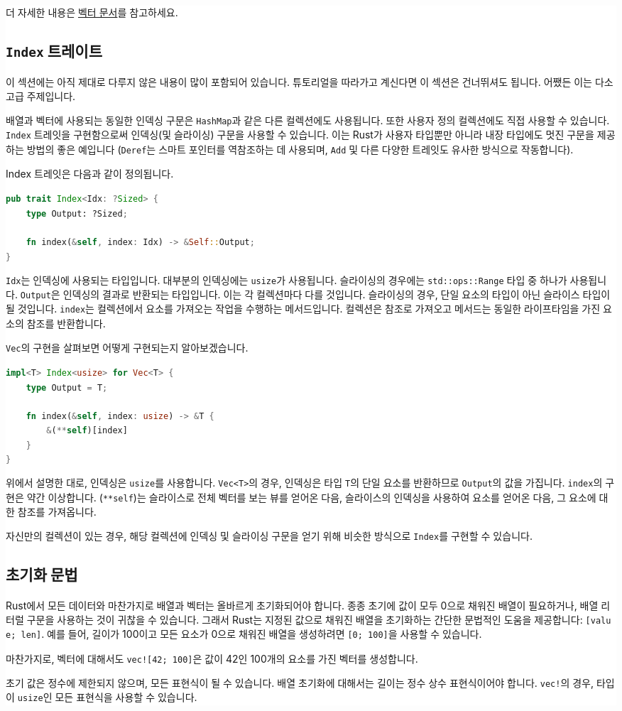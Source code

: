 더 자세한 내용은 [벡터 문서](https://doc.rust-lang.org/std/vec/struct.Vec.html)를 
참고하세요. 

## `Index` 트레이트

이 섹션에는 아직 제대로 다루지 않은 내용이 많이 포함되어 있습니다. 튜토리얼을 따라가고 
계신다면 이 섹션은 건너뛰셔도 됩니다. 어쨌든 이는 다소 고급 주제입니다.

배열과 벡터에 사용되는 동일한 인덱싱 구문은 `HashMap`과 같은 다른 컬렉션에도 사용됩니다.
또한 사용자 정의 컬렉션에도 직접 사용할 수 있습니다. `Index` 트레잇을 구현함으로써 
인덱싱(및 슬라이싱) 구문을 사용할 수 있습니다. 이는 Rust가 사용자 타입뿐만 아니라 내장
타입에도 멋진 구문을 제공하는 방법의 좋은 예입니다 (`Deref`는 스마트 포인터를 역참조하는 
데 사용되며, `Add` 및 다른 다양한 트레잇도 유사한 방식으로 작동합니다).

Index 트레잇은 다음과 같이 정의됩니다.

```rust
pub trait Index<Idx: ?Sized> {
    type Output: ?Sized;

    fn index(&self, index: Idx) -> &Self::Output;
}
```

`Idx`는 인덱싱에 사용되는 타입입니다. 대부분의 인덱싱에는 `usize`가 사용됩니다. 슬라이싱의
경우에는 `std::ops::Range` 타입 중 하나가 사용됩니다. `Output`은 인덱싱의 결과로 반환되는
타입입니다. 이는 각 컬렉션마다 다를 것입니다. 슬라이싱의 경우, 단일 요소의 타입이 아닌
슬라이스 타입이 될 것입니다. `index`는 컬렉션에서 요소를 가져오는 작업을 수행하는
메서드입니다. 컬렉션은 참조로 가져오고 메서드는 동일한 라이프타임을 가진 요소의 참조를
반환합니다.

`Vec`의 구현을 살펴보면 어떻게 구현되는지 알아보겠습니다.

```rust
impl<T> Index<usize> for Vec<T> {
    type Output = T;

    fn index(&self, index: usize) -> &T {
        &(**self)[index]
    }
}
```

위에서 설명한 대로, 인덱싱은 `usize`를 사용합니다. `Vec<T>`의 경우, 인덱싱은 타입 `T`의 
단일 요소를 반환하므로 `Output`의 값을 가집니다. `index`의 구현은 약간 이상합니다. 
(`**self`)는 슬라이스로 전체 벡터를 보는 뷰를 얻어온 다음, 슬라이스의 인덱싱을 사용하여 
요소를 얻어온 다음, 그 요소에 대한 참조를 가져옵니다.

자신만의 컬렉션이 있는 경우, 해당 컬렉션에 인덱싱 및 슬라이싱 구문을 얻기 위해 비슷한 
방식으로 `Index`를 구현할 수 있습니다.

## 초기화 문법

Rust에서 모든 데이터와 마찬가지로 배열과 벡터는 올바르게 초기화되어야 합니다. 종종 초기에
값이 모두 0으로 채워진 배열이 필요하거나, 배열 리터럴 구문을 사용하는 것이 귀찮을 수 
있습니다. 그래서 Rust는 지정된 값으로 채워진 배열을 초기화하는 간단한 문법적인 도움을 
제공합니다: `[value; len]`. 예를 들어, 길이가 100이고 모든 요소가 0으로 채워진 배열을 
생성하려면 `[0; 100]`을 사용할 수 있습니다.

마찬가지로, 벡터에 대해서도 `vec![42; 100]`은 값이 42인 100개의 요소를 가진 벡터를
생성합니다.

초기 값은 정수에 제한되지 않으며, 모든 표현식이 될 수 있습니다. 배열 초기화에 대해서는
길이는 정수 상수 표현식이어야 합니다. `vec!`의 경우, 타입이 `usize`인 모든 표현식을 사용할 
수 있습니다.


[^1]: C++11에서는 `std::array<T, N>`이 제공되는데, 이는 `at()` 메서드를 사용할 때 경계 
검사를 제공합니다.
